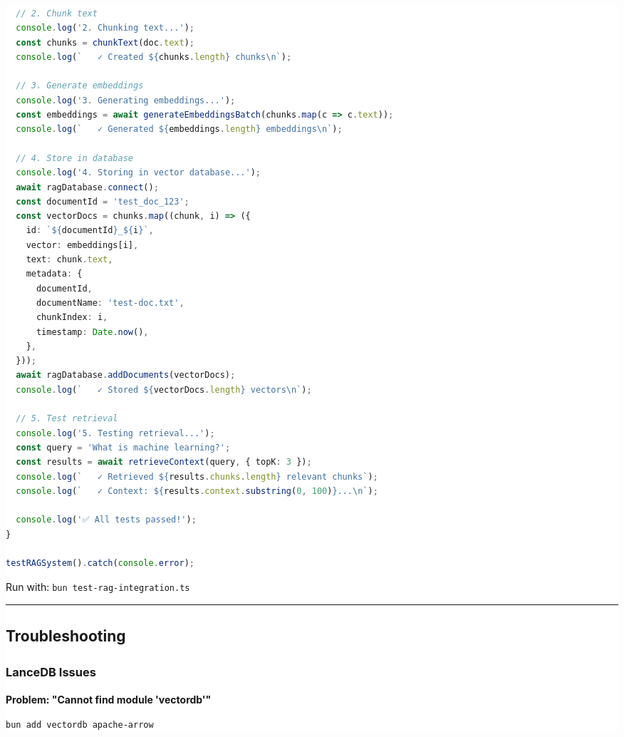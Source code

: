 ```typescript
  // 2. Chunk text
  console.log('2. Chunking text...');
  const chunks = chunkText(doc.text);
  console.log(`   ✓ Created ${chunks.length} chunks\n`);

  // 3. Generate embeddings
  console.log('3. Generating embeddings...');
  const embeddings = await generateEmbeddingsBatch(chunks.map(c => c.text));
  console.log(`   ✓ Generated ${embeddings.length} embeddings\n`);

  // 4. Store in database
  console.log('4. Storing in vector database...');
  await ragDatabase.connect();
  const documentId = 'test_doc_123';
  const vectorDocs = chunks.map((chunk, i) => ({
    id: `${documentId}_${i}`,
    vector: embeddings[i],
    text: chunk.text,
    metadata: {
      documentId,
      documentName: 'test-doc.txt',
      chunkIndex: i,
      timestamp: Date.now(),
    },
  }));
  await ragDatabase.addDocuments(vectorDocs);
  console.log(`   ✓ Stored ${vectorDocs.length} vectors\n`);

  // 5. Test retrieval
  console.log('5. Testing retrieval...');
  const query = 'What is machine learning?';
  const results = await retrieveContext(query, { topK: 3 });
  console.log(`   ✓ Retrieved ${results.chunks.length} relevant chunks`);
  console.log(`   ✓ Context: ${results.context.substring(0, 100)}...\n`);

  console.log('✅ All tests passed!');
}

testRAGSystem().catch(console.error);
```

Run with: `bun test-rag-integration.ts`

---

## Troubleshooting

### LanceDB Issues

**Problem: "Cannot find module 'vectordb'"**
```bash
bun add vectordb apache-arrow
```
